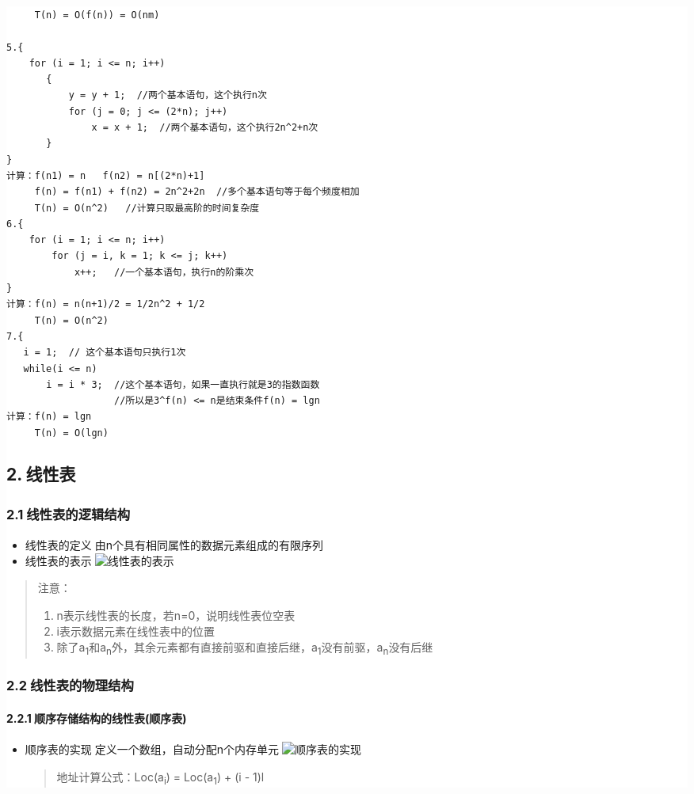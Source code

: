 ```
     T(n) = O(f(n)) = O(nm)

5.{
    for (i = 1; i <= n; i++)
       {
           y = y + 1;  //两个基本语句，这个执行n次
           for (j = 0; j <= (2*n); j++)
               x = x + 1;  //两个基本语句，这个执行2n^2+n次
       }
}
计算：f(n1) = n   f(n2) = n[(2*n)+1]
     f(n) = f(n1) + f(n2) = 2n^2+2n  //多个基本语句等于每个频度相加
     T(n) = O(n^2)   //计算只取最高阶的时间复杂度
6.{
    for (i = 1; i <= n; i++)
        for (j = i, k = 1; k <= j; k++)
            x++;   //一个基本语句，执行n的阶乘次
}     
计算：f(n) = n(n+1)/2 = 1/2n^2 + 1/2
     T(n) = O(n^2)
7.{
   i = 1;  // 这个基本语句只执行1次
   while(i <= n)
       i = i * 3;  //这个基本语句，如果一直执行就是3的指数函数
                   //所以是3^f(n) <= n是结束条件f(n) = lgn
计算：f(n) = lgn
     T(n) = O(lgn)
```
## 2. 线性表
### 2.1 线性表的逻辑结构
- 线性表的定义
由n个具有相同属性的数据元素组成的有限序列
- 线性表的表示
![线性表的表示](media/15041041474627/%E7%BA%BF%E6%80%A7%E8%A1%A8%E7%9A%84%E8%A1%A8%E7%A4%BA.png)

> 注意：
> 1. n表示线性表的长度，若n=0，说明线性表位空表
> 2. i表示数据元素在线性表中的位置
> 3. 除了a<sub>1</sub>和a<sub>n</sub>外，其余元素都有直接前驱和直接后继，a<sub>1</sub>没有前驱，a<sub>n</sub>没有后继

### 2.2 线性表的物理结构

#### 2.2.1 顺序存储结构的线性表(顺序表)

* 顺序表的实现
定义一个数组，自动分配n个内存单元
![顺序表的实现](media/15041041474627/%E9%A1%BA%E5%BA%8F%E8%A1%A8%E7%9A%84%E5%AE%9E%E7%8E%B0.png)

    > 地址计算公式：Loc(a<sub>i</sub>) = Loc(a<sub>1</sub>) + (i - 1)l


[^严格二叉树]: 一颗二叉树的每个非终端节点有且仅有两棵子树，则称这棵二叉树为严格二叉树。